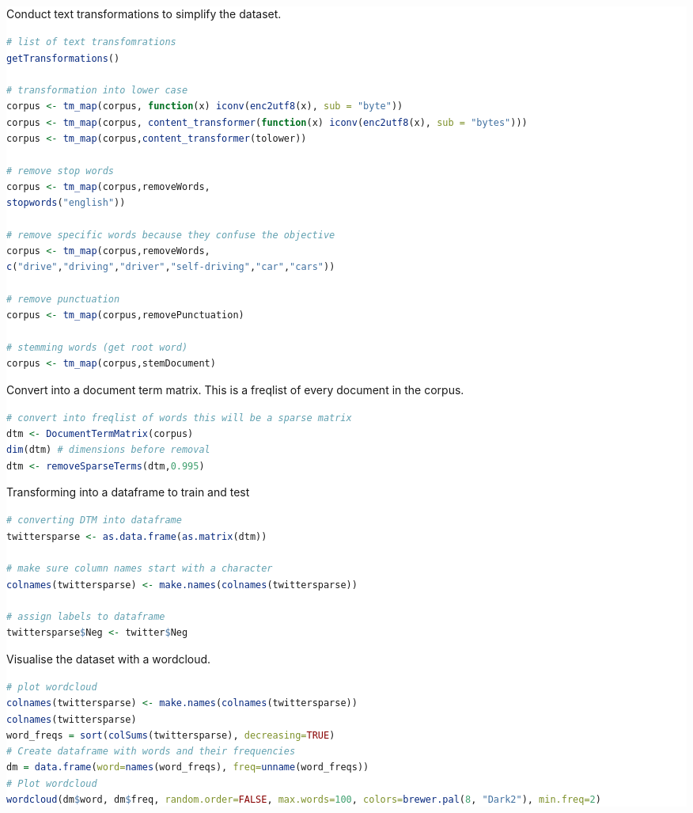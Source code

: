 Conduct text transformations to simplify the dataset.
```R
# list of text transfomrations
getTransformations()

# transformation into lower case
corpus <- tm_map(corpus, function(x) iconv(enc2utf8(x), sub = "byte"))
corpus <- tm_map(corpus, content_transformer(function(x) iconv(enc2utf8(x), sub = "bytes")))
corpus <- tm_map(corpus,content_transformer(tolower))

# remove stop words
corpus <- tm_map(corpus,removeWords,
stopwords("english"))
                                            
# remove specific words because they confuse the objective
corpus <- tm_map(corpus,removeWords,
c("drive","driving","driver","self-driving","car","cars"))  

# remove punctuation 
corpus <- tm_map(corpus,removePunctuation)

# stemming words (get root word)
corpus <- tm_map(corpus,stemDocument)
```

<div style="page-break-after: always;"></div>
Convert into a document term matrix. 
This is a freqlist of every document in the corpus.

```R
# convert into freqlist of words this will be a sparse matrix
dtm <- DocumentTermMatrix(corpus)
dim(dtm) # dimensions before removal
dtm <- removeSparseTerms(dtm,0.995)
```

Transforming into a dataframe to train and test

```R
# converting DTM into dataframe                                            
twittersparse <- as.data.frame(as.matrix(dtm))

# make sure column names start with a character
colnames(twittersparse) <- make.names(colnames(twittersparse))

# assign labels to dataframe                                            
twittersparse$Neg <- twitter$Neg
```

Visualise the dataset with a wordcloud.

```R
# plot wordcloud                                
colnames(twittersparse) <- make.names(colnames(twittersparse))
colnames(twittersparse)
word_freqs = sort(colSums(twittersparse), decreasing=TRUE) 
# Create dataframe with words and their frequencies
dm = data.frame(word=names(word_freqs), freq=unname(word_freqs))
# Plot wordcloud
wordcloud(dm$word, dm$freq, random.order=FALSE, max.words=100, colors=brewer.pal(8, "Dark2"), min.freq=2)
```
